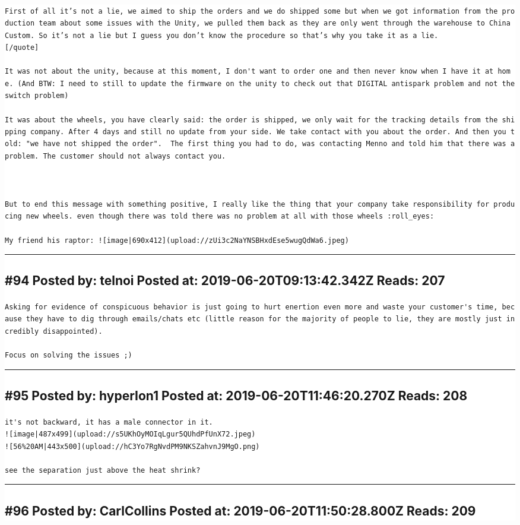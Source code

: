 ```
First of all it’s not a lie, we aimed to ship the orders and we do shipped some but when we got information from the production team about some issues with the Unity, we pulled them back as they are only went through the warehouse to China Custom. So it’s not a lie but I guess you don’t know the procedure so that’s why you take it as a lie.
[/quote]

It was not about the unity, because at this moment, I don't want to order one and then never know when I have it at home. (And BTW: I need to still to update the firmware on the unity to check out that DIGITAL antispark problem and not the switch problem)

It was about the wheels, you have clearly said: the order is shipped, we only wait for the tracking details from the shipping company. After 4 days and still no update from your side. We take contact with you about the order. And then you told: "we have not shipped the order".  The first thing you had to do, was contacting Menno and told him that there was a problem. The customer should not always contact you.



But to end this message with something positive, I really like the thing that your company take responsibility for producing new wheels. even though there was told there was no problem at all with those wheels :roll_eyes:

My friend his raptor: ![image|690x412](upload://zUi3c2NaYNSBHxdEse5wugQdWa6.jpeg)
```

---
## \#94 Posted by: telnoi Posted at: 2019-06-20T09:13:42.342Z Reads: 207

```
Asking for evidence of conspicuous behavior is just going to hurt enertion even more and waste your customer's time, because they have to dig through emails/chats etc (little reason for the majority of people to lie, they are mostly just incredibly disappointed). 

Focus on solving the issues ;)
```

---
## \#95 Posted by: hyperIon1 Posted at: 2019-06-20T11:46:20.270Z Reads: 208

```
it's not backward, it has a male connector in it.
![image|487x499](upload://s5UKhOyMOIqLgur5QUhdPfUnX72.jpeg) 
![56%20AM|443x500](upload://hC3Yo7RgNvdPM9NKSZahvnJ9MgO.png) 

see the separation just above the heat shrink?
```

---
## \#96 Posted by: CarlCollins Posted at: 2019-06-20T11:50:28.800Z Reads: 209
